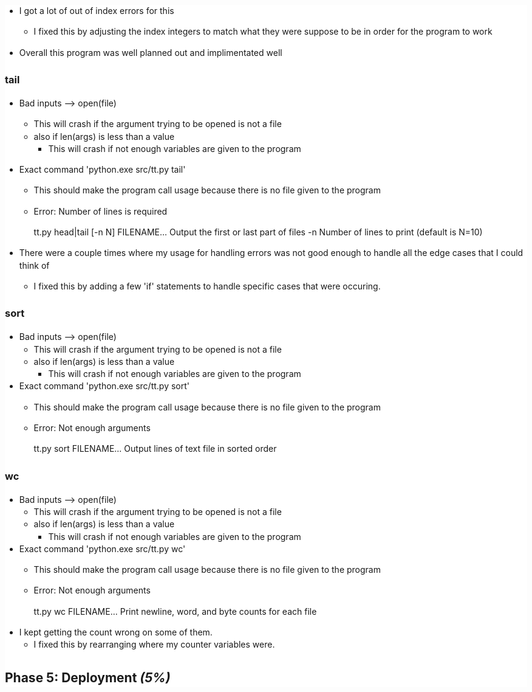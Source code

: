 *   I got a lot of out of index errors for this
    *   I fixed this by adjusting the index integers to match what they were suppose to be in order for the program to work

*   Overall this program was well planned out and implimentated well

### tail
*   Bad inputs --> open(file)
    *   This will crash if the argument trying to be opened is not a file
    *   also if len(args) is less than a value
        *   This will crash if not enough variables are given to the program
*   Exact command 'python.exe src/tt.py tail'
    * This should make the program call usage because there is no file given to the program

    *   Error: Number of lines is required

        tt.py head|tail [-n N] FILENAME...
    Output the first or last part of files
    -n  Number of lines to print (default is N=10)

*   There were a couple times where my usage for handling errors was not good enough to handle all the edge cases that I could think of
    *   I fixed this by adding a few 'if' statements to handle specific cases that were occuring.

### sort
*   Bad inputs --> open(file)
    *   This will crash if the argument trying to be opened is not a file
    *   also if len(args) is less than a value
        *   This will crash if not enough variables are given to the program
*   Exact command 'python.exe src/tt.py sort'
    * This should make the program call usage because there is no file given to the program

    *   Error: Not enough arguments

        tt.py sort FILENAME...
    Output lines of text file in sorted order


### wc
*   Bad inputs --> open(file)
    *   This will crash if the argument trying to be opened is not a file
    *   also if len(args) is less than a value
        *   This will crash if not enough variables are given to the program
*   Exact command 'python.exe src/tt.py wc'
    * This should make the program call usage because there is no file given to the program

    *   Error: Not enough arguments

        tt.py wc FILENAME...
    Print newline, word, and byte counts for each file
*   I kept getting the count wrong on some of them.
    *   I fixed this by rearranging where my counter variables were.



## Phase 5: Deployment *(5%)*

